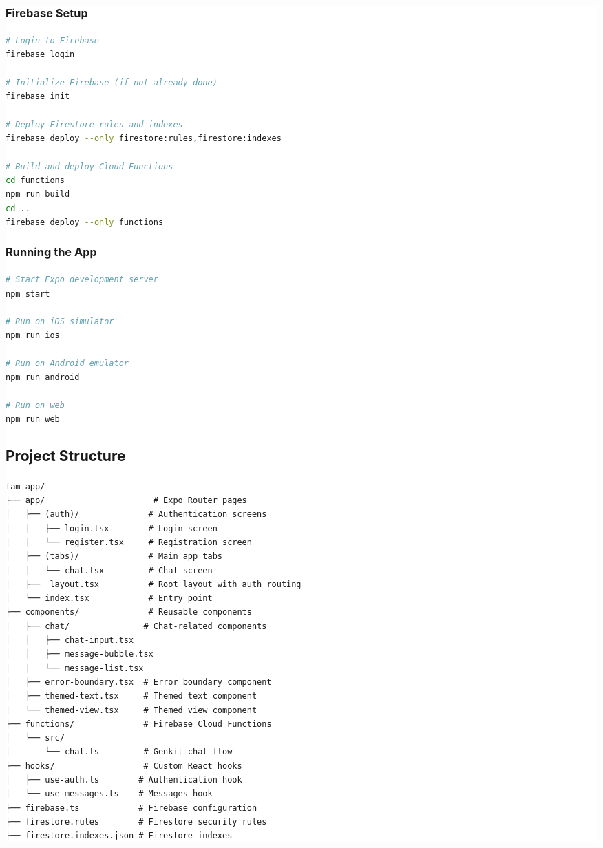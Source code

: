 ### Firebase Setup

```bash
# Login to Firebase
firebase login

# Initialize Firebase (if not already done)
firebase init

# Deploy Firestore rules and indexes
firebase deploy --only firestore:rules,firestore:indexes

# Build and deploy Cloud Functions
cd functions
npm run build
cd ..
firebase deploy --only functions
```

### Running the App

```bash
# Start Expo development server
npm start

# Run on iOS simulator
npm run ios

# Run on Android emulator
npm run android

# Run on web
npm run web
```

## Project Structure

```
fam-app/
├── app/                      # Expo Router pages
│   ├── (auth)/              # Authentication screens
│   │   ├── login.tsx        # Login screen
│   │   └── register.tsx     # Registration screen
│   ├── (tabs)/              # Main app tabs
│   │   └── chat.tsx         # Chat screen
│   ├── _layout.tsx          # Root layout with auth routing
│   └── index.tsx            # Entry point
├── components/              # Reusable components
│   ├── chat/               # Chat-related components
│   │   ├── chat-input.tsx
│   │   ├── message-bubble.tsx
│   │   └── message-list.tsx
│   ├── error-boundary.tsx  # Error boundary component
│   ├── themed-text.tsx     # Themed text component
│   └── themed-view.tsx     # Themed view component
├── functions/              # Firebase Cloud Functions
│   └── src/
│       └── chat.ts         # Genkit chat flow
├── hooks/                  # Custom React hooks
│   ├── use-auth.ts        # Authentication hook
│   └── use-messages.ts    # Messages hook
├── firebase.ts            # Firebase configuration
├── firestore.rules        # Firestore security rules
├── firestore.indexes.json # Firestore indexes
```